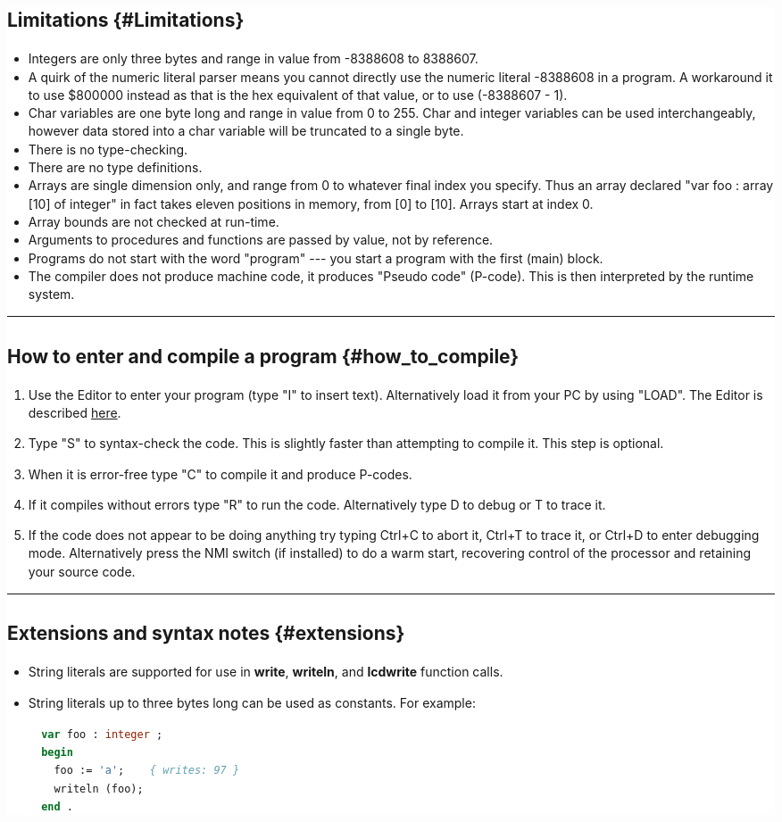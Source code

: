 
## Limitations {#Limitations}

* Integers are only three bytes and range in value from -8388608 to 8388607.
* A quirk of the numeric literal parser means you cannot directly use the numeric literal -8388608 in a program. A workaround it to use $800000 instead as that is the hex equivalent of that value, or to use (-8388607 - 1).
* Char variables are one byte long and range in value from 0 to 255. Char and integer variables can be used interchangeably, however data stored into a char variable will be truncated to a single byte.
* There is no type-checking.
* There are no type definitions.
* Arrays are single dimension only, and range from 0 to whatever final index you specify. Thus an array declared "var foo : array \[10\] of integer" in fact takes eleven positions in memory, from \[0\] to \[10\]. Arrays start at index 0.
* Array bounds are not checked at run-time.
* Arguments to procedures and functions are passed by value, not by reference.
* Programs do not start with the word "program" --- you start a program with the first (main) block.
* The compiler does not produce machine code, it produces "Pseudo code" (P-code). This is then interpreted by the runtime system.

---

## How to enter and compile a program {#how_to_compile}

1. Use the Editor to enter your program (type "I" to insert text). Alternatively load it from your PC by using "LOAD". The Editor is described [here](editor.htm).

2. Type "S" to syntax-check the code. This is slightly faster than attempting to compile it. This step is optional.

3. When it is error-free type "C" to compile it and produce P-codes.

4. If it compiles without errors type "R" to run the code. Alternatively type D to debug or T to trace it.

5. If the code does not appear to be doing anything try typing Ctrl+C to abort it, Ctrl+T to trace it, or Ctrl+D to enter debugging mode. Alternatively press the NMI switch (if installed) to do a warm start, recovering control of the processor and retaining your source code.


---

## Extensions and syntax notes {#extensions}

* String literals are supported for use in **write**, **writeln**, and **lcdwrite** function calls.
* String literals up to three bytes long can be used as constants. For example:


    ```pas
      var foo : integer ;
      begin
        foo := 'a';    { writes: 97 }
        writeln (foo);
      end .
    ```
